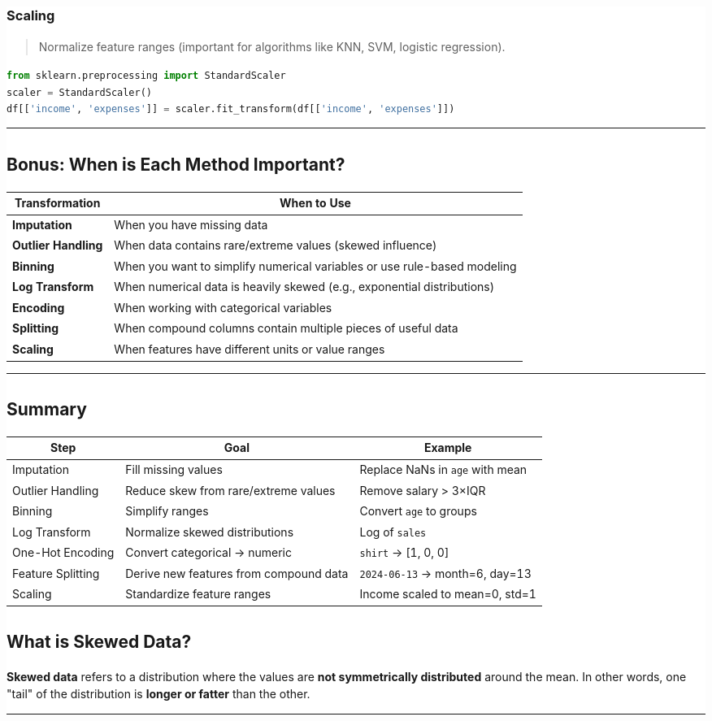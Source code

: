 
###  **Scaling**

> Normalize feature ranges (important for algorithms like KNN, SVM, logistic regression).

```python
from sklearn.preprocessing import StandardScaler
scaler = StandardScaler()
df[['income', 'expenses']] = scaler.fit_transform(df[['income', 'expenses']])
```

---

## Bonus: When is Each Method Important?

| **Transformation**   | **When to Use**                                                          |
| -------------------- | ------------------------------------------------------------------------ |
| **Imputation**       | When you have missing data                                               |
| **Outlier Handling** | When data contains rare/extreme values (skewed influence)                |
| **Binning**          | When you want to simplify numerical variables or use rule-based modeling |
| **Log Transform**    | When numerical data is heavily skewed (e.g., exponential distributions)  |
| **Encoding**         | When working with categorical variables                                  |
| **Splitting**        | When compound columns contain multiple pieces of useful data             |
| **Scaling**          | When features have different units or value ranges                       |

---

## Summary

| Step              | Goal                                   | Example                         |
| ----------------- | -------------------------------------- | ------------------------------- |
| Imputation        | Fill missing values                    | Replace NaNs in `age` with mean |
| Outlier Handling  | Reduce skew from rare/extreme values   | Remove salary > 3×IQR           |
| Binning           | Simplify ranges                        | Convert `age` to groups         |
| Log Transform     | Normalize skewed distributions         | Log of `sales`                  |
| One-Hot Encoding  | Convert categorical → numeric          | `shirt` → \[1, 0, 0]            |
| Feature Splitting | Derive new features from compound data | `2024-06-13` → month=6, day=13  |
| Scaling           | Standardize feature ranges             | Income scaled to mean=0, std=1  |

## What is **Skewed Data**?

**Skewed data** refers to a distribution where the values are **not symmetrically distributed** around the mean. In other words, one "tail" of the distribution is **longer or fatter** than the other.

---